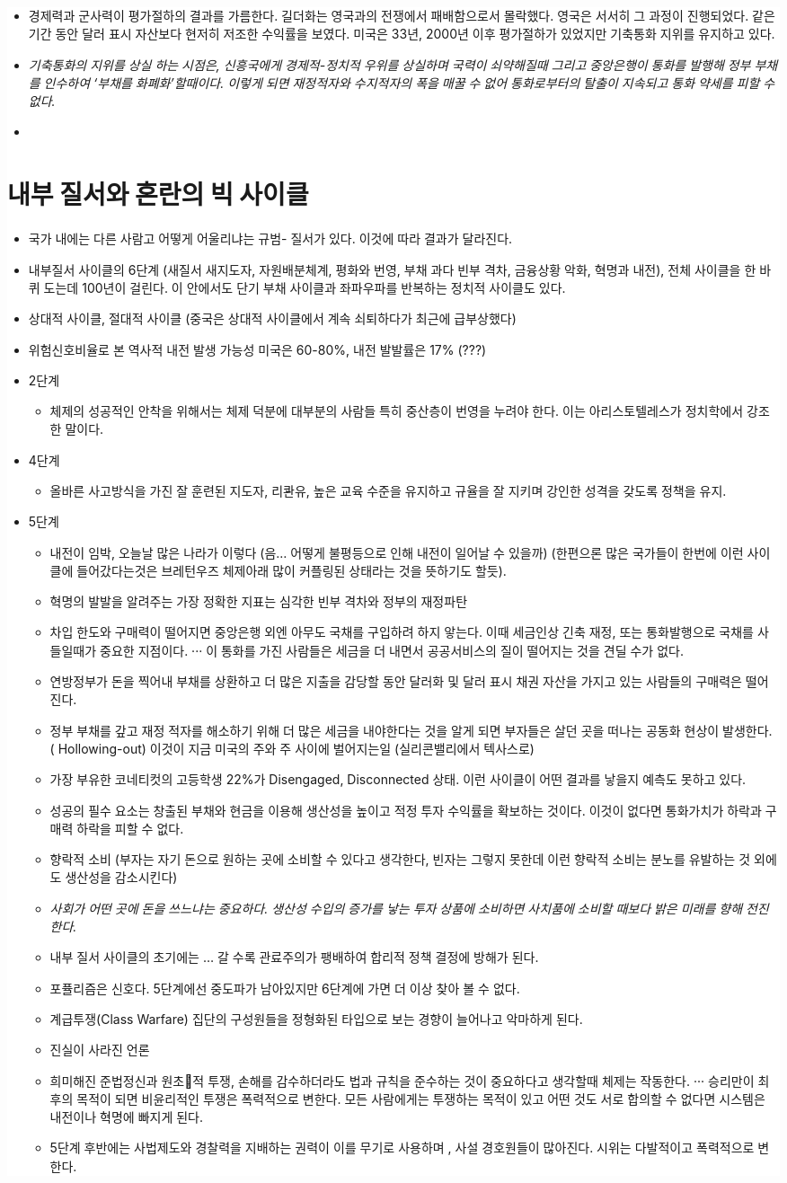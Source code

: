 * 경제력과 군사력이 평가절하의 결과를 가름한다. 길더화는 영국과의 전쟁에서 패배함으로서 몰락했다. 영국은 서서히 그 과정이 진행되었다. 같은 기간 동안 달러 표시 자산보다 현저히 저조한 수익률을 보였다. 미국은 33년, 2000년 이후 평가절하가 있었지만 기축통화 지위를 유지하고 있다.

* *기축통화의 지위를 상실 하는 시점은, 신흥국에게 경제적-정치적 우위를 상실하며 국력이 쇠약해질때 그리고 중앙은행이 통화를 발행해 정부 부채를 인수하여 ‘부채를 화폐화’할때이다. 이렇게 되면 재정적자와 수지적자의 폭을 매꿀 수 없어 통화로부터의 탈출이 지속되고 통화 약세를 피할 수 없다.*

* 

# 내부 질서와 혼란의 빅 사이클

* 국가 내에는 다른 사람고 어떻게 어울리냐는 규범- 질서가 있다. 이것에 따라 결과가 달라진다.

* 내부질서 사이클의 6단계 (새질서 새지도자, 자원배분체계, 평화와 번영, 부채 과다 빈부 격차, 금융상황 악화, 혁명과 내전), 전체 사이클을 한 바퀴 도는데 100년이 걸린다. 이 안에서도 단기 부채 사이클과 좌파우파를 반복하는 정치적 사이클도 있다. 

* 상대적 사이클, 절대적 사이클 (중국은 상대적 사이클에서 계속 쇠퇴하다가 최근에 급부상했다)

* 위험신호비율로 본 역사적 내전 발생 가능성 미국은 60-80%, 내전 발발률은 17% (???)

* 2단계

	* 체제의 성공적인 안착을 위해서는 체제 덕분에 대부분의 사람들 특히 중산층이 번영을 누려야 한다. 이는 아리스토텔레스가 정치학에서 강조한 말이다.

* 4단계

	* 올바른 사고방식을 가진 잘 훈련된 지도자, 리콴유, 높은 교육 수준을 유지하고 규율을 잘 지키며 강인한 성격을 갖도록 정책을 유지.

* 5단계

	* 내전이 임박, 오늘날 많은 나라가 이렇다 (음… 어떻게 불평등으로 인해 내전이 일어날 수 있을까) (한편으론 많은 국가들이 한번에 이런 사이클에 들어갔다는것은 브레턴우즈 체제아래 많이 커플링된 상태라는 것을 뜻하기도 할듯).

	* 혁명의 발발을 알려주는 가장 정확한 지표는 심각한 빈부 격차와 정부의 재정파탄

	* 차입 한도와 구매력이 떨어지면 중앙은행 외엔 아무도 국채를 구입하려 하지 앟는다. 이때 세금인상 긴축 재정, 또는 통화발행으로 국채를 사들일때가 중요한 지점이다. ··· 이 통화를 가진 사람들은 세금을 더 내면서 공공서비스의 질이 떨어지는 것을 견딜 수가 없다. 

	* 연방정부가 돈을 찍어내 부채를 상환하고 더 많은 지출을 감당할 동안 달러화 및 달러 표시 채권 자산을 가지고 있는 사람들의 구매력은 떨어진다.

	* 정부 부채를 갚고 재정 적자를 해소하기 위해 더 많은 세금을 내야한다는 것을 알게 되면 부자들은 살던 곳을 떠나는 공동화 현상이 발생한다. ( Hollowing-out) 이것이 지금 미국의 주와 주 사이에 벌어지는일 (실리콘밸리에서 텍사스로)

	* 가장 부유한 코네티컷의 고등학생 22%가 Disengaged, Disconnected 상태. 이런 사이클이 어떤 결과를 낳을지 예측도 못하고 있다.

	* 성공의 필수 요소는 창출된 부채와 현금을 이용해 생산성을 높이고 적정 투자 수익률을 확보하는 것이다. 이것이 없다면 통화가치가 하락과 구매력 하락을 피할 수 없다.

	* 향락적 소비 (부자는 자기 돈으로 원하는 곳에 소비할 수 있다고 생각한다, 빈자는 그렇지 못한데 이런 향락적 소비는 분노를 유발하는 것 외에도 생산성을 감소시킨다)

	* *사회가 어떤 곳에 돈을 쓰느냐는 중요하다. 생산성 수입의 증가를 낳는 투자 상품에 소비하면 사치품에 소비할 때보다 밝은 미래를 향해 전진한다.*

	* 내부 질서 사이클의 초기에는 … 갈 수록 관료주의가 팽배하여 합리적 정책 결정에 방해가 된다.

	* 포퓰리즘은 신호다. 5단계에선 중도파가 남아있지만 6단계에 가면 더 이상 찾아 볼 수 없다.

	* 계급투쟁(Class Warfare) 집단의 구성원들을 정형화된 타입으로 보는 경향이 늘어나고 악마하게 된다. 

	* 진실이 사라진 언론

	* 희미해진 준법정신과 원초적 투쟁, 손해를 감수하더라도 법과 규칙을 준수하는 것이 중요하다고 생각할때 체제는 작동한다. ··· 승리만이 최후의 목적이 되면 비윤리적인 투쟁은 폭력적으로 변한다. 모든 사람에게는 투쟁하는 목적이 있고 어떤 것도 서로 합의할 수 없다면 시스템은 내전이나 혁명에 빠지게 된다.

	* 5단계 후반에는 사법제도와 경찰력을 지배하는 권력이 이를 무기로 사용하며 , 사설 경호원들이 많아진다. 시위는 다발적이고 폭력적으로 변한다.

